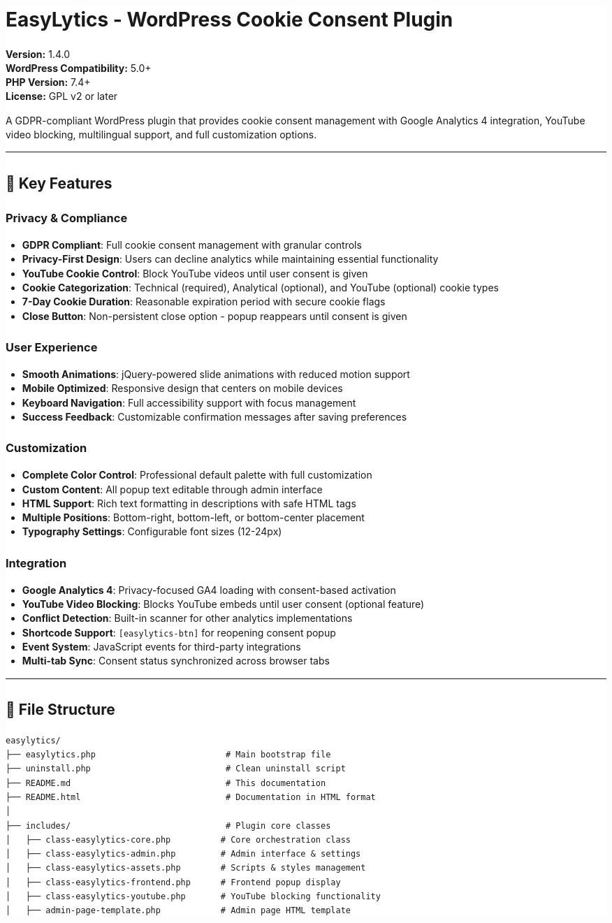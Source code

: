 # EasyLytics - WordPress Cookie Consent Plugin

**Version:** 1.4.0  
**WordPress Compatibility:** 5.0+  
**PHP Version:** 7.4+  
**License:** GPL v2 or later

A GDPR-compliant WordPress plugin that provides cookie consent management with Google Analytics 4 integration, YouTube video blocking, multilingual support, and full customization options.

---

## 🌟 Key Features

### Privacy & Compliance
- **GDPR Compliant**: Full cookie consent management with granular controls
- **Privacy-First Design**: Users can decline analytics while maintaining essential functionality
- **YouTube Cookie Control**: Block YouTube videos until user consent is given
- **Cookie Categorization**: Technical (required), Analytical (optional), and YouTube (optional) cookie types
- **7-Day Cookie Duration**: Reasonable expiration period with secure cookie flags
- **Close Button**: Non-persistent close option - popup reappears until consent is given

### User Experience
- **Smooth Animations**: jQuery-powered slide animations with reduced motion support
- **Mobile Optimized**: Responsive design that centers on mobile devices
- **Keyboard Navigation**: Full accessibility support with focus management
- **Success Feedback**: Customizable confirmation messages after saving preferences

### Customization
- **Complete Color Control**: Professional default palette with full customization
- **Custom Content**: All popup text editable through admin interface
- **HTML Support**: Rich text formatting in descriptions with safe HTML tags
- **Multiple Positions**: Bottom-right, bottom-left, or bottom-center placement
- **Typography Settings**: Configurable font sizes (12-24px)

### Integration
- **Google Analytics 4**: Privacy-focused GA4 loading with consent-based activation
- **YouTube Video Blocking**: Blocks YouTube embeds until user consent (optional feature)
- **Conflict Detection**: Built-in scanner for other analytics implementations
- **Shortcode Support**: `[easylytics-btn]` for reopening consent popup
- **Event System**: JavaScript events for third-party integrations
- **Multi-tab Sync**: Consent status synchronized across browser tabs

---

## 📁 File Structure

```
easylytics/
├── easylytics.php                          # Main bootstrap file
├── uninstall.php                           # Clean uninstall script
├── README.md                               # This documentation
├── README.html                             # Documentation in HTML format
│
├── includes/                               # Plugin core classes
│   ├── class-easylytics-core.php          # Core orchestration class
│   ├── class-easylytics-admin.php         # Admin interface & settings
│   ├── class-easylytics-assets.php        # Scripts & styles management
│   ├── class-easylytics-frontend.php      # Frontend popup display
│   ├── class-easylytics-youtube.php       # YouTube blocking functionality
│   ├── admin-page-template.php            # Admin page HTML template
```
